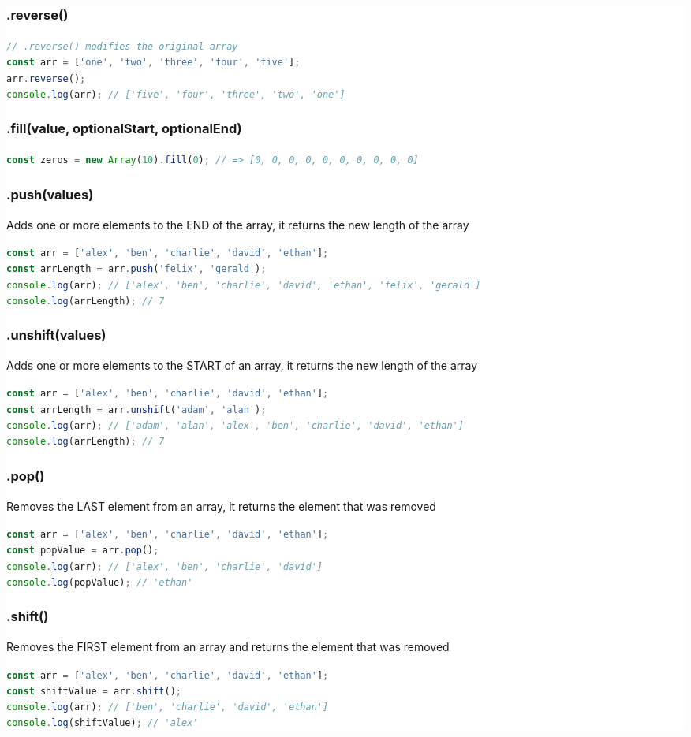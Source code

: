 
### .reverse()

```javascript
// .reverse() modifies the original array
const arr = ['one', 'two', 'three', 'four', 'five'];
arr.reverse();
console.log(arr); // ['five', 'four', 'three', 'two', 'one']
```

### .fill(value, optionalStart, optionalEnd)

```javascript
const zeros = new Array(10).fill(0); // => [0, 0, 0, 0, 0, 0, 0, 0, 0, 0]
```

### .push(values)

Adds one or more elements to the END of the array, it returns the new length of the array

```javascript
const arr = ['alex', 'ben', 'charlie', 'david', 'ethan'];
const arrLength = arr.push('felix', 'gerald');
console.log(arr); // ['alex', 'ben', 'charlie', 'david', 'ethan', 'felix', 'gerald']
console.log(arrLength); // 7
```

### .unshift(values)

Adds one or more elements to the START of an array, it returns the new length of the array

```javascript
const arr = ['alex', 'ben', 'charlie', 'david', 'ethan'];
const arrLength = arr.unshift('adam', 'alan');
console.log(arr); // ['adam', 'alan', 'alex', 'ben', 'charlie', 'david', 'ethan']
console.log(arrLength); // 7
```

### .pop()

Removes the LAST element from an array, it returns the element that was removed

```javascript
const arr = ['alex', 'ben', 'charlie', 'david', 'ethan'];
const popValue = arr.pop();
console.log(arr); // ['alex', 'ben', 'charlie', 'david']
console.log(popValue); // 'ethan'
```

### .shift()

Removes the FIRST element from an array and returns the element that was removed

```javascript
const arr = ['alex', 'ben', 'charlie', 'david', 'ethan'];
const shiftValue = arr.shift();
console.log(arr); // ['ben', 'charlie', 'david', 'ethan']
console.log(shiftValue); // 'alex'
```
